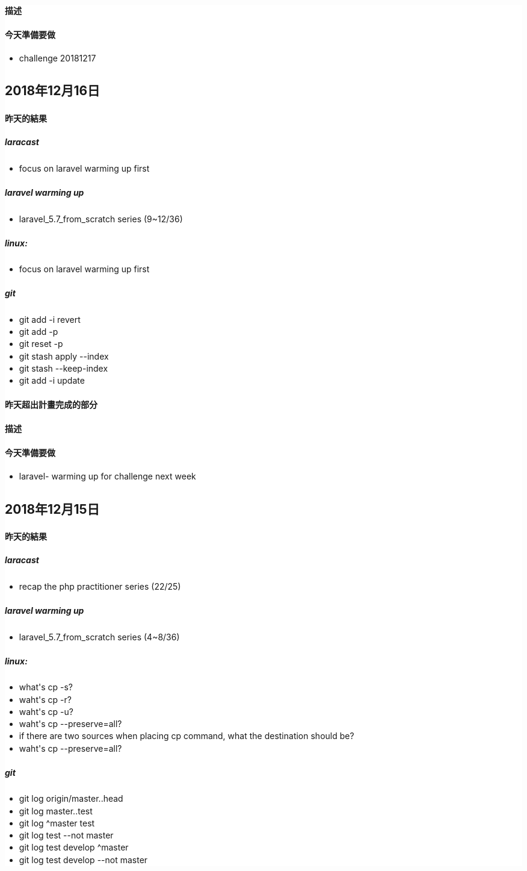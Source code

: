 #### 描述
#### 今天準備要做
 - challenge 20181217

## 2018年12月16日

#### 昨天的結果
 ##### laracast
 - focus on laravel warming up first
 
 ##### laravel warming up
 - laravel_5.7_from_scratch series (9~12/36)
 
 ##### linux:
 - focus on laravel warming up first
 
 ##### git
 - git add -i revert
 - git add -p 
 - git reset -p
 - git stash apply --index
 - git stash --keep-index
 - git add -i update
 
 
#### 昨天超出計畫完成的部分
 
#### 描述
#### 今天準備要做
 - laravel- warming up for challenge next week

## 2018年12月15日

#### 昨天的結果
 ##### laracast
 - recap the php practitioner series (22/25) 
 
 ##### laravel warming up
 - laravel_5.7_from_scratch series (4~8/36)
 
 ##### linux:
 - what's cp -s?
 - waht's cp -r?
 - waht's cp -u?
 - waht's cp --preserve=all?
 - if there are two sources when placing cp command, what the destination should be?
 - waht's cp --preserve=all?
 
 ##### git
 - git log origin/master..head
 - git log master..test
 - git log ^master test
 - git log test --not master
 - git log test develop ^master
 - git log test develop --not master
 